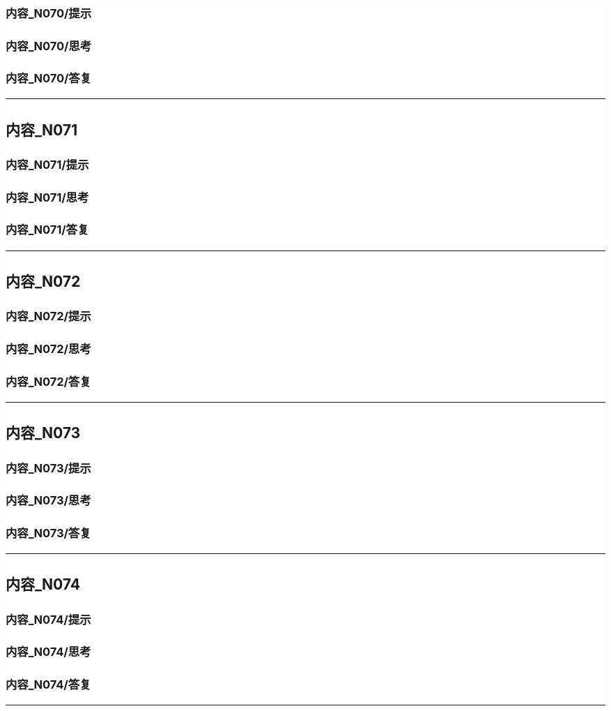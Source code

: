 ### 内容_N070/提示

### 内容_N070/思考

### 内容_N070/答复

---

## 内容_N071

### 内容_N071/提示

### 内容_N071/思考

### 内容_N071/答复

---

## 内容_N072

### 内容_N072/提示

### 内容_N072/思考

### 内容_N072/答复

---

## 内容_N073

### 内容_N073/提示

### 内容_N073/思考

### 内容_N073/答复

---

## 内容_N074

### 内容_N074/提示

### 内容_N074/思考

### 内容_N074/答复

---